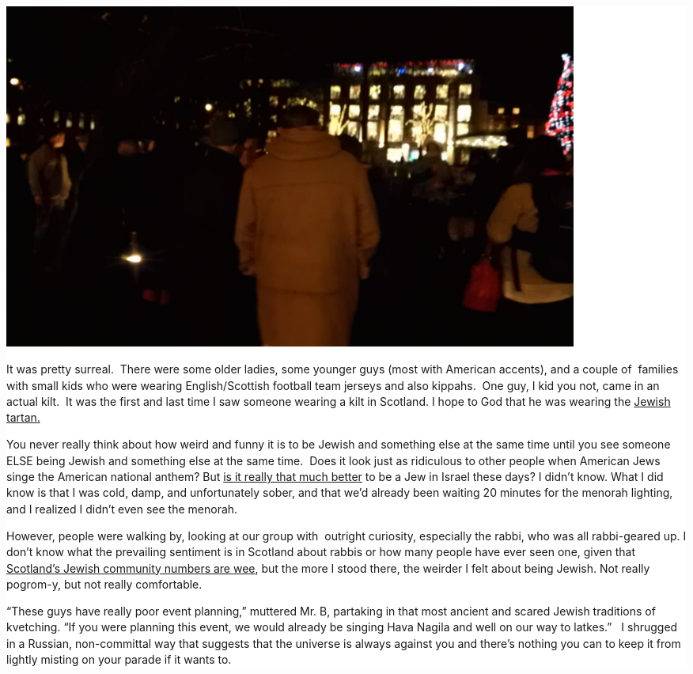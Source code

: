   <a href="https://raw.githubusercontent.com/vkblog/vkblog.github.io/master/public/img/2012/01/IMAG1080.jpg"><img class="aligncenter  wp-image-6206" title="IMAG1080" src="https://raw.githubusercontent.com/vkblog/vkblog.github.io/master/public/img/2012/01/IMAG1080-1024x614.jpg" alt="" width="717" height="430" /></a>
</p>

It was pretty surreal.  There were some older ladies, some younger guys (most with American accents), and a couple of  families with small kids who were wearing English/Scottish football team jerseys and also kippahs.  One guy, I kid you not, came in an actual kilt.  It was the first and last time I saw someone wearing a kilt in Scotland. I hope to God that he was wearing the <a href="http://www.jewishtartan.com/" target="_blank">Jewish tartan. </a>

You never really think about how weird and funny it is to be Jewish and something else at the same time until you see someone ELSE being Jewish and something else at the same time.  Does it look just as ridiculous to other people when American Jews singe the American national anthem? But <a href="http://www.tabletmag.com/news-and-politics/87611/state-of-her-own/" target="_blank">is it really that much better</a> to be a Jew in Israel these days? I didn&#8217;t know. What I did know is that I was cold, damp, and unfortunately sober, and that we&#8217;d already been waiting 20 minutes for the menorah lighting, and I realized I didn&#8217;t even see the menorah.

However, people were walking by, looking at our group with  outright curiosity, especially the rabbi, who was all rabbi-geared up. I don&#8217;t know what the prevailing sentiment is in Scotland about rabbis or how many people have ever seen one, given that <a href="http://en.wikipedia.org/wiki/History_of_the_Jews_in_Scotland#20th_and_21st_centuries" target="_blank">Scotland&#8217;s Jewish community numbers are wee</a>, but the more I stood there, the weirder I felt about being Jewish. Not really pogrom-y, but not really comfortable.

&#8220;These guys have really poor event planning,&#8221; muttered Mr. B, partaking in that most ancient and scared Jewish traditions of kvetching. &#8220;If you were planning this event, we would already be singing Hava Nagila and well on our way to latkes.&#8221;   I shrugged in a Russian, non-committal way that suggests that the universe is always against you and there&#8217;s nothing you can to keep it from lightly misting on your parade if it wants to.
